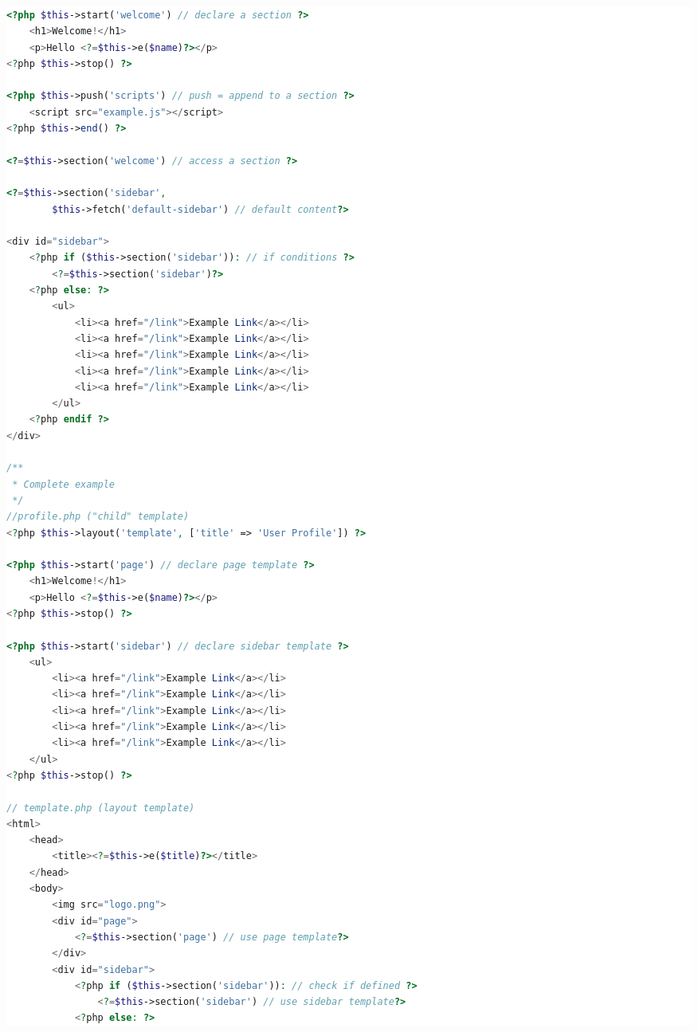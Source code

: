 ```php
<?php $this->start('welcome') // declare a section ?>
    <h1>Welcome!</h1>
    <p>Hello <?=$this->e($name)?></p>
<?php $this->stop() ?>

<?php $this->push('scripts') // push = append to a section ?>
    <script src="example.js"></script>
<?php $this->end() ?>

<?=$this->section('welcome') // access a section ?>

<?=$this->section('sidebar', 
        $this->fetch('default-sidebar') // default content?>

<div id="sidebar">
    <?php if ($this->section('sidebar')): // if conditions ?>
        <?=$this->section('sidebar')?>
    <?php else: ?>
        <ul>
            <li><a href="/link">Example Link</a></li>
            <li><a href="/link">Example Link</a></li>
            <li><a href="/link">Example Link</a></li>
            <li><a href="/link">Example Link</a></li>
            <li><a href="/link">Example Link</a></li>
        </ul>
    <?php endif ?>
</div>

/**
 * Complete example
 */ 
//profile.php ("child" template)
<?php $this->layout('template', ['title' => 'User Profile']) ?>

<?php $this->start('page') // declare page template ?>
    <h1>Welcome!</h1>
    <p>Hello <?=$this->e($name)?></p>
<?php $this->stop() ?>

<?php $this->start('sidebar') // declare sidebar template ?>
    <ul>
        <li><a href="/link">Example Link</a></li>
        <li><a href="/link">Example Link</a></li>
        <li><a href="/link">Example Link</a></li>
        <li><a href="/link">Example Link</a></li>
        <li><a href="/link">Example Link</a></li>
    </ul>
<?php $this->stop() ?>

// template.php (layout template)
<html>
    <head>
        <title><?=$this->e($title)?></title>
    </head>
    <body>
        <img src="logo.png">
        <div id="page">
            <?=$this->section('page') // use page template?>
        </div>
        <div id="sidebar">
            <?php if ($this->section('sidebar')): // check if defined ?>
                <?=$this->section('sidebar') // use sidebar template?>
            <?php else: ?>
```